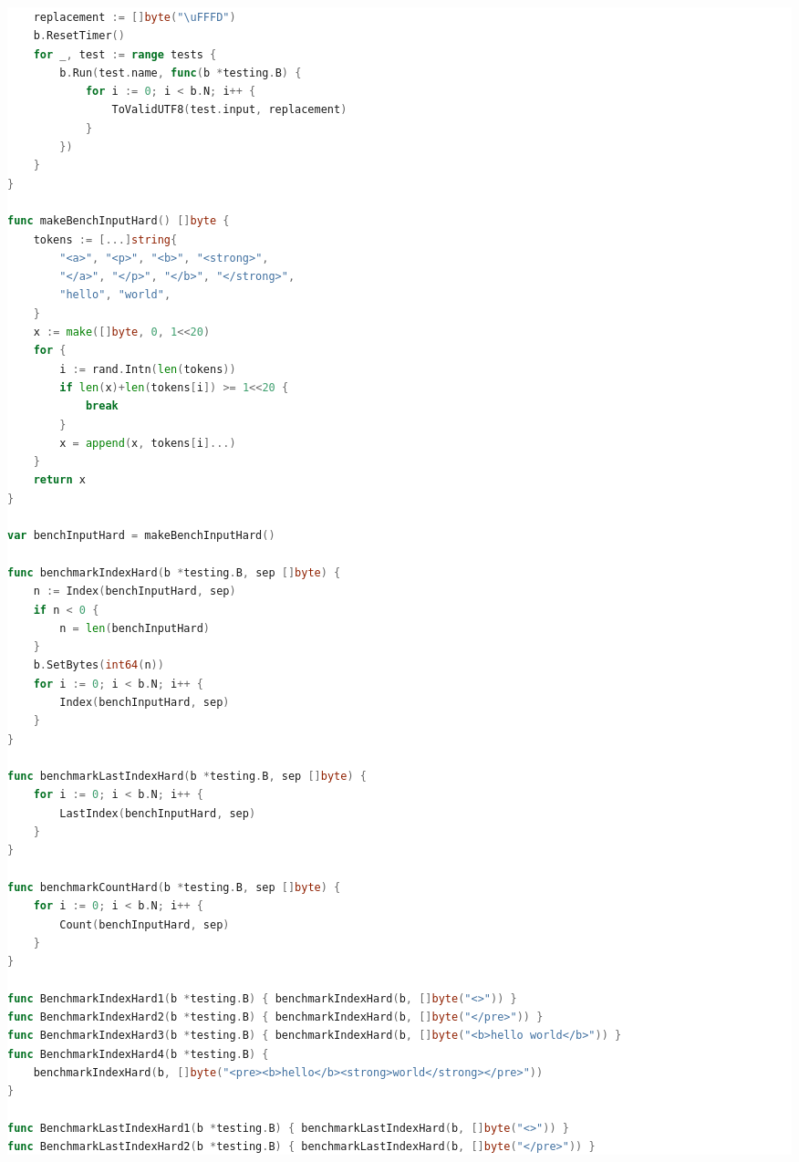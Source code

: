 ```go
	replacement := []byte("\uFFFD")
	b.ResetTimer()
	for _, test := range tests {
		b.Run(test.name, func(b *testing.B) {
			for i := 0; i < b.N; i++ {
				ToValidUTF8(test.input, replacement)
			}
		})
	}
}

func makeBenchInputHard() []byte {
	tokens := [...]string{
		"<a>", "<p>", "<b>", "<strong>",
		"</a>", "</p>", "</b>", "</strong>",
		"hello", "world",
	}
	x := make([]byte, 0, 1<<20)
	for {
		i := rand.Intn(len(tokens))
		if len(x)+len(tokens[i]) >= 1<<20 {
			break
		}
		x = append(x, tokens[i]...)
	}
	return x
}

var benchInputHard = makeBenchInputHard()

func benchmarkIndexHard(b *testing.B, sep []byte) {
	n := Index(benchInputHard, sep)
	if n < 0 {
		n = len(benchInputHard)
	}
	b.SetBytes(int64(n))
	for i := 0; i < b.N; i++ {
		Index(benchInputHard, sep)
	}
}

func benchmarkLastIndexHard(b *testing.B, sep []byte) {
	for i := 0; i < b.N; i++ {
		LastIndex(benchInputHard, sep)
	}
}

func benchmarkCountHard(b *testing.B, sep []byte) {
	for i := 0; i < b.N; i++ {
		Count(benchInputHard, sep)
	}
}

func BenchmarkIndexHard1(b *testing.B) { benchmarkIndexHard(b, []byte("<>")) }
func BenchmarkIndexHard2(b *testing.B) { benchmarkIndexHard(b, []byte("</pre>")) }
func BenchmarkIndexHard3(b *testing.B) { benchmarkIndexHard(b, []byte("<b>hello world</b>")) }
func BenchmarkIndexHard4(b *testing.B) {
	benchmarkIndexHard(b, []byte("<pre><b>hello</b><strong>world</strong></pre>"))
}

func BenchmarkLastIndexHard1(b *testing.B) { benchmarkLastIndexHard(b, []byte("<>")) }
func BenchmarkLastIndexHard2(b *testing.B) { benchmarkLastIndexHard(b, []byte("</pre>")) }
```